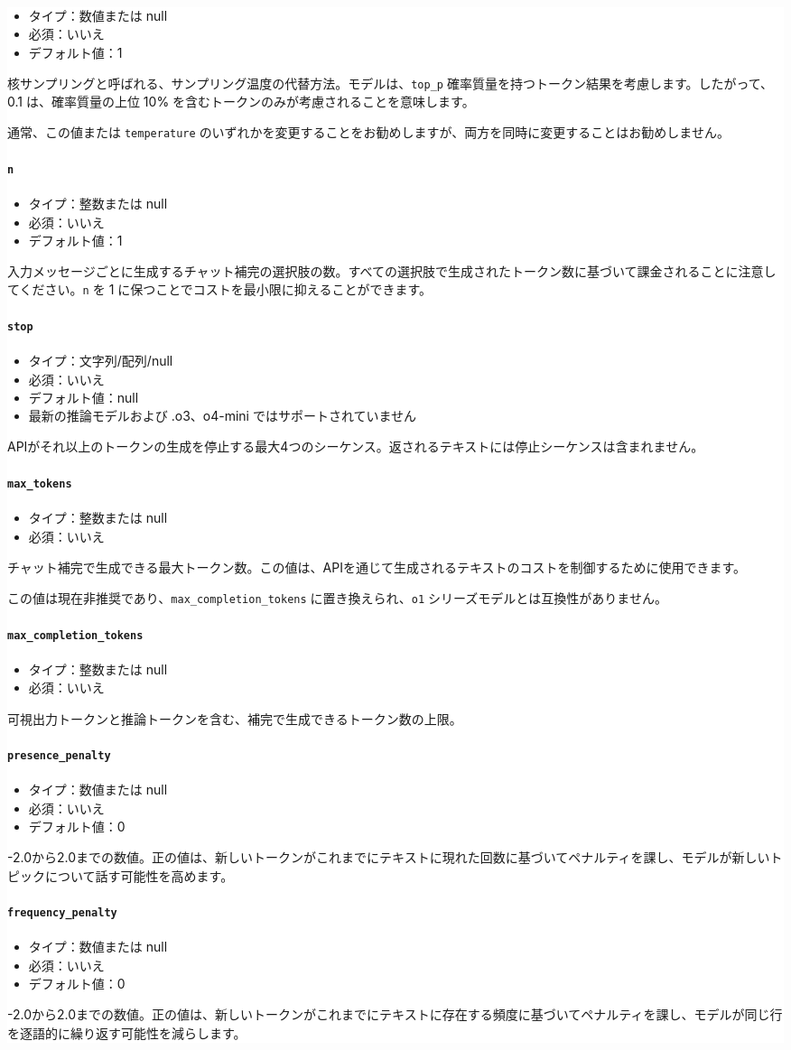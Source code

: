 - タイプ：数値または null  
- 必須：いいえ
- デフォルト値：1

核サンプリングと呼ばれる、サンプリング温度の代替方法。モデルは、`top_p` 確率質量を持つトークン結果を考慮します。したがって、0.1 は、確率質量の上位 10% を含むトークンのみが考慮されることを意味します。

通常、この値または `temperature` のいずれかを変更することをお勧めしますが、両方を同時に変更することはお勧めしません。

#### `n`

- タイプ：整数または null
- 必須：いいえ  
- デフォルト値：1

入力メッセージごとに生成するチャット補完の選択肢の数。すべての選択肢で生成されたトークン数に基づいて課金されることに注意してください。`n` を 1 に保つことでコストを最小限に抑えることができます。

#### `stop`

- タイプ：文字列/配列/null
- 必須：いいえ
- デフォルト値：null
- 最新の推論モデルおよび .o3、o4-mini ではサポートされていません

APIがそれ以上のトークンの生成を停止する最大4つのシーケンス。返されるテキストには停止シーケンスは含まれません。

#### `max_tokens`

- タイプ：整数または null
- 必須：いいえ

チャット補完で生成できる最大トークン数。この値は、APIを通じて生成されるテキストのコストを制御するために使用できます。

この値は現在非推奨であり、`max_completion_tokens` に置き換えられ、`o1` シリーズモデルとは互換性がありません。

#### `max_completion_tokens`

- タイプ：整数または null
- 必須：いいえ

可視出力トークンと推論トークンを含む、補完で生成できるトークン数の上限。

#### `presence_penalty`

- タイプ：数値または null 
- 必須：いいえ
- デフォルト値：0

-2.0から2.0までの数値。正の値は、新しいトークンがこれまでにテキストに現れた回数に基づいてペナルティを課し、モデルが新しいトピックについて話す可能性を高めます。

#### `frequency_penalty`

- タイプ：数値または null
- 必須：いいえ  
- デフォルト値：0

-2.0から2.0までの数値。正の値は、新しいトークンがこれまでにテキストに存在する頻度に基づいてペナルティを課し、モデルが同じ行を逐語的に繰り返す可能性を減らします。
